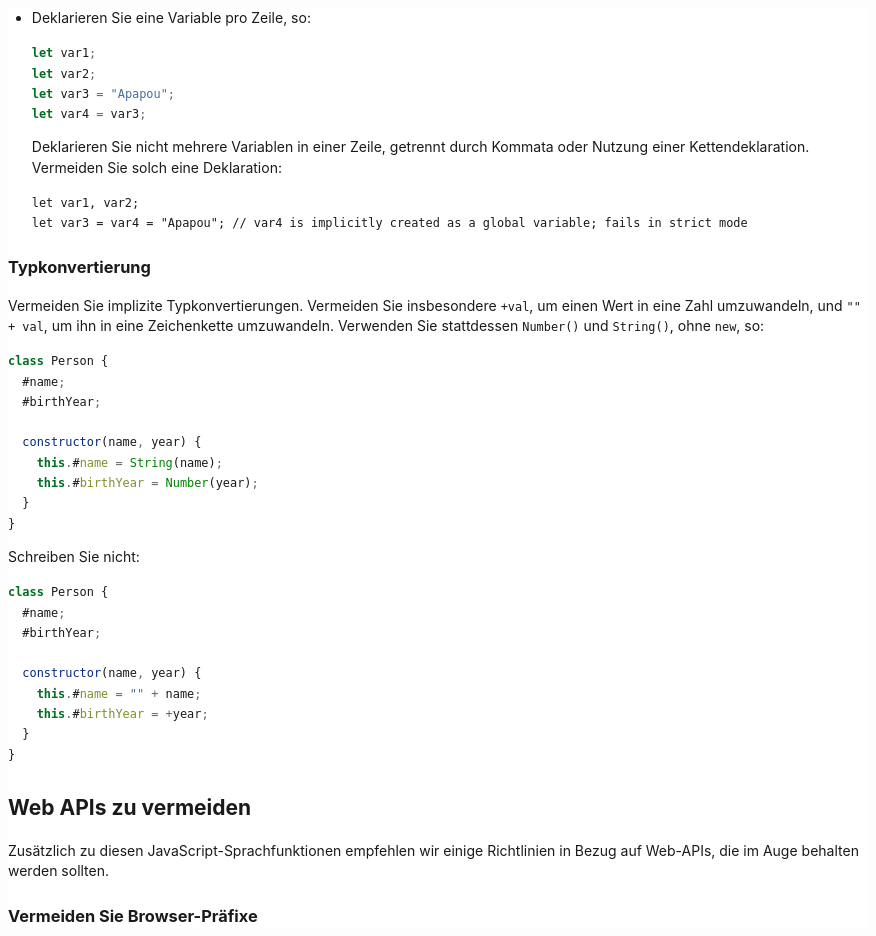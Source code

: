 - Deklarieren Sie eine Variable pro Zeile, so:

  ```js example-good
  let var1;
  let var2;
  let var3 = "Apapou";
  let var4 = var3;
  ```

  Deklarieren Sie nicht mehrere Variablen in einer Zeile, getrennt durch Kommata oder Nutzung einer Kettendeklaration. Vermeiden Sie solch eine Deklaration:

  ```js-nolint example-bad
  let var1, var2;
  let var3 = var4 = "Apapou"; // var4 is implicitly created as a global variable; fails in strict mode
  ```

### Typkonvertierung

Vermeiden Sie implizite Typkonvertierungen. Vermeiden Sie insbesondere `+val`, um einen Wert in eine Zahl umzuwandeln, und `"" + val`, um ihn in eine Zeichenkette umzuwandeln. Verwenden Sie stattdessen `Number()` und `String()`, ohne `new`, so:

```js example-good
class Person {
  #name;
  #birthYear;

  constructor(name, year) {
    this.#name = String(name);
    this.#birthYear = Number(year);
  }
}
```

Schreiben Sie nicht:

```js example-bad
class Person {
  #name;
  #birthYear;

  constructor(name, year) {
    this.#name = "" + name;
    this.#birthYear = +year;
  }
}
```

## Web APIs zu vermeiden

Zusätzlich zu diesen JavaScript-Sprachfunktionen empfehlen wir einige Richtlinien in Bezug auf Web-APIs, die im Auge behalten werden sollten.

### Vermeiden Sie Browser-Präfixe
